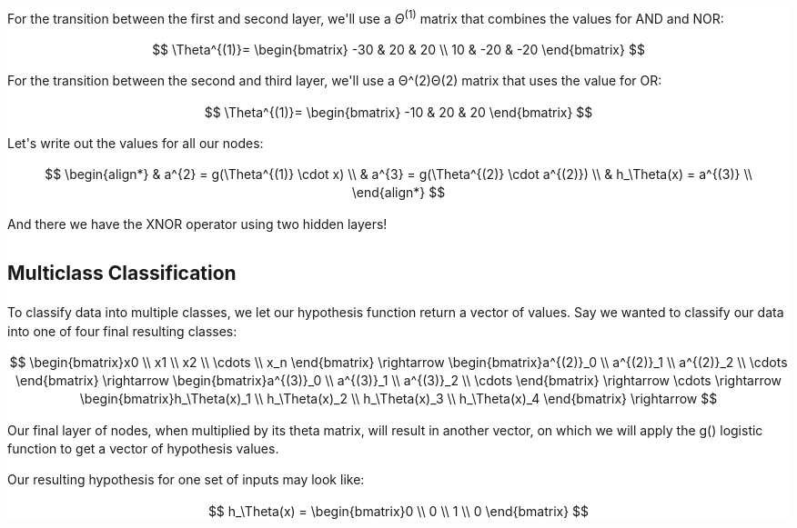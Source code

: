 For the transition between the first and second layer, we'll use a $Θ^{(1)}$ matrix that combines the values for AND and NOR:

$$
\Theta^{(1)}=
\begin{bmatrix}
-30 & 20 & 20 \\
10 & -20 & -20 
\end{bmatrix}
$$

For the transition between the second and third layer, we'll use a Θ^(2)Θ(2) matrix that uses the value for OR:

$$
\Theta^{(1)}=
\begin{bmatrix}
-10 & 20 & 20  
\end{bmatrix}
$$

Let's write out the values for all our nodes:

$$
\begin{align*}
& a^{2} = g(\Theta^{(1)} \cdot x) \\
& a^{3} = g(\Theta^{(2)} \cdot a^{(2)}) \\
& h_\Theta(x) = a^{(3)} \\
\end{align*}
$$

And there we have the XNOR operator using two hidden layers!

## Multiclass Classification

To classify data into multiple classes, we let our hypothesis function return a vector of values. Say we wanted to classify our data into one of four final resulting classes:

$$
\begin{bmatrix}x0 \\ x1 \\ x2 \\ \cdots \\ x_n \end{bmatrix}
\rightarrow
\begin{bmatrix}a^{(2)}_0 \\ a^{(2)}_1 \\ a^{(2)}_2 \\ \cdots \end{bmatrix}
\rightarrow
\begin{bmatrix}a^{(3)}_0 \\ a^{(3)}_1 \\ a^{(3)}_2 \\ \cdots \end{bmatrix}
\rightarrow \cdots \rightarrow
\begin{bmatrix}h_\Theta(x)_1 \\ h_\Theta(x)_2 \\ h_\Theta(x)_3 \\ h_\Theta(x)_4 \end{bmatrix}
\rightarrow
$$

Our final layer of nodes, when multiplied by its theta matrix, will result in another vector, on which we will apply the g() logistic function to get a vector of hypothesis values.

Our resulting hypothesis for one set of inputs may look like:

$$
h_\Theta(x) = 
\begin{bmatrix}0 \\ 0 \\ 1 \\ 0 \end{bmatrix}
$$
